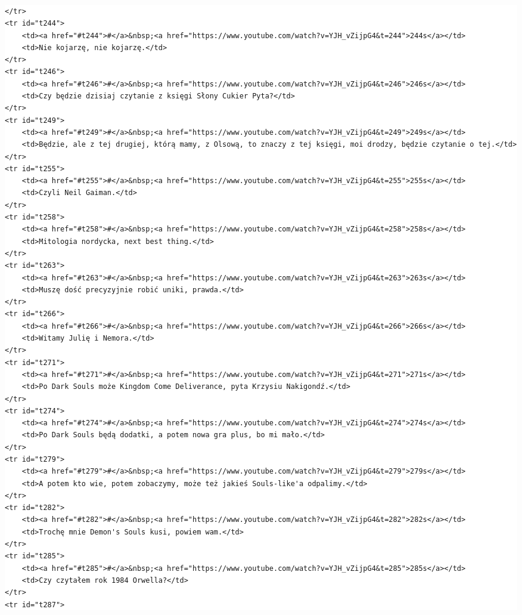     </tr>
    <tr id="t244">
        <td><a href="#t244">#</a>&nbsp;<a href="https://www.youtube.com/watch?v=YJH_vZijpG4&t=244">244s</a></td>
        <td>Nie kojarzę, nie kojarzę.</td>
    </tr>
    <tr id="t246">
        <td><a href="#t246">#</a>&nbsp;<a href="https://www.youtube.com/watch?v=YJH_vZijpG4&t=246">246s</a></td>
        <td>Czy będzie dzisiaj czytanie z księgi Słony Cukier Pyta?</td>
    </tr>
    <tr id="t249">
        <td><a href="#t249">#</a>&nbsp;<a href="https://www.youtube.com/watch?v=YJH_vZijpG4&t=249">249s</a></td>
        <td>Będzie, ale z tej drugiej, którą mamy, z Olsową, to znaczy z tej księgi, moi drodzy, będzie czytanie o tej.</td>
    </tr>
    <tr id="t255">
        <td><a href="#t255">#</a>&nbsp;<a href="https://www.youtube.com/watch?v=YJH_vZijpG4&t=255">255s</a></td>
        <td>Czyli Neil Gaiman.</td>
    </tr>
    <tr id="t258">
        <td><a href="#t258">#</a>&nbsp;<a href="https://www.youtube.com/watch?v=YJH_vZijpG4&t=258">258s</a></td>
        <td>Mitologia nordycka, next best thing.</td>
    </tr>
    <tr id="t263">
        <td><a href="#t263">#</a>&nbsp;<a href="https://www.youtube.com/watch?v=YJH_vZijpG4&t=263">263s</a></td>
        <td>Muszę dość precyzyjnie robić uniki, prawda.</td>
    </tr>
    <tr id="t266">
        <td><a href="#t266">#</a>&nbsp;<a href="https://www.youtube.com/watch?v=YJH_vZijpG4&t=266">266s</a></td>
        <td>Witamy Julię i Nemora.</td>
    </tr>
    <tr id="t271">
        <td><a href="#t271">#</a>&nbsp;<a href="https://www.youtube.com/watch?v=YJH_vZijpG4&t=271">271s</a></td>
        <td>Po Dark Souls może Kingdom Come Deliverance, pyta Krzysiu Nakigondź.</td>
    </tr>
    <tr id="t274">
        <td><a href="#t274">#</a>&nbsp;<a href="https://www.youtube.com/watch?v=YJH_vZijpG4&t=274">274s</a></td>
        <td>Po Dark Souls będą dodatki, a potem nowa gra plus, bo mi mało.</td>
    </tr>
    <tr id="t279">
        <td><a href="#t279">#</a>&nbsp;<a href="https://www.youtube.com/watch?v=YJH_vZijpG4&t=279">279s</a></td>
        <td>A potem kto wie, potem zobaczymy, może też jakieś Souls-like'a odpalimy.</td>
    </tr>
    <tr id="t282">
        <td><a href="#t282">#</a>&nbsp;<a href="https://www.youtube.com/watch?v=YJH_vZijpG4&t=282">282s</a></td>
        <td>Trochę mnie Demon's Souls kusi, powiem wam.</td>
    </tr>
    <tr id="t285">
        <td><a href="#t285">#</a>&nbsp;<a href="https://www.youtube.com/watch?v=YJH_vZijpG4&t=285">285s</a></td>
        <td>Czy czytałem rok 1984 Orwella?</td>
    </tr>
    <tr id="t287">